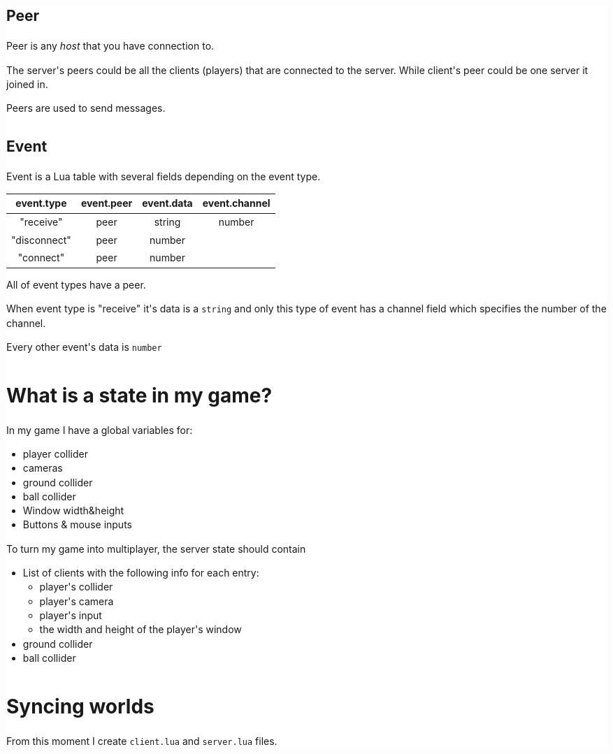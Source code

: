 
## Peer

Peer is any *host* that you have connection to.

The server's peers could be all the clients (players) that are connected to the server. While client's peer could be one server it joined in.

Peers are used to send messages.

## Event

Event is a Lua table with several fields depending on the event type.

|  event.type  | event.peer | event.data | event.channel |
| :----------: | :--------: | :--------: | :-----------: |
|  "receive"   |    peer    |   string   |    number     |
| "disconnect" |    peer    |   number   |               |
|  "connect"   |    peer    |   number   |               |

All of event types have a peer.

When event type is "receive" it's data is a `string` and only this type of event has a channel field which specifies the number of the channel.

Every other event's data is `number`

# What is a state in my game?

In my game I have a global variables for:
- player collider
- cameras
- ground collider
- ball collider
- Window width&height
- Buttons & mouse inputs

To turn my game into multiplayer, the server state should contain

- List of clients with the following info for each entry:
  - player's collider
  - player's camera
  - player's input
  - the width and height of the player's window
- ground collider
- ball collider


# Syncing worlds

From this moment I create `client.lua` and `server.lua` files.
